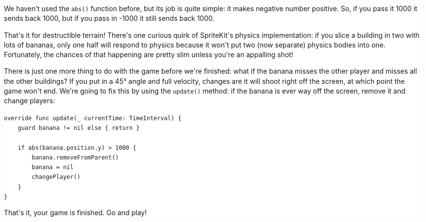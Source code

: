 We haven’t used the `abs()` function before, but its job is quite simple: it makes negative number positive. So, if you pass it 1000 it sends back 1000, but if you pass in -1000 it still sends back 1000.

That's it for destructible terrain! There's one curious quirk of SpriteKit's physics implementation: if you slice a building in two with lots of bananas, only one half will respond to physics because it won't put two (now separate) physics bodies into one. Fortunately, the chances of that happening are pretty slim unless you're an appalling shot!

There is just one more thing to do with the game before we're finished: what if the banana misses the other player and misses all the other buildings? If you put in a 45° angle and full velocity, changes are it will shoot right off the screen, at which point the game won't end. We're going to fix this by using the `update()` method: if the banana is ever way off the screen, remove it and change players:

    override func update(_ currentTime: TimeInterval) {
        guard banana != nil else { return }

        if abs(banana.position.y) > 1000 {
            banana.removeFromParent()
            banana = nil
            changePlayer()
        }
    }

That's it, your game is finished. Go and play!
